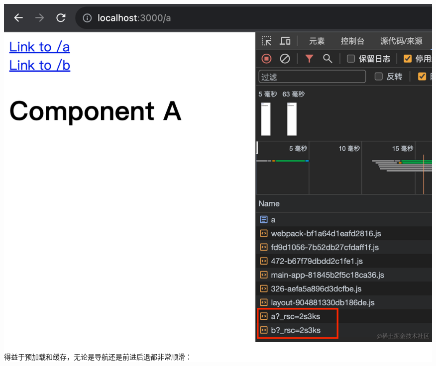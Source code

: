 ![截屏2023-11-28 上午11.13.19.png](./images/afab463546d49ca9f5d732ad0c8142d0.png)

得益于预加载和缓存，无论是导航还是前进后退都非常顺滑：
